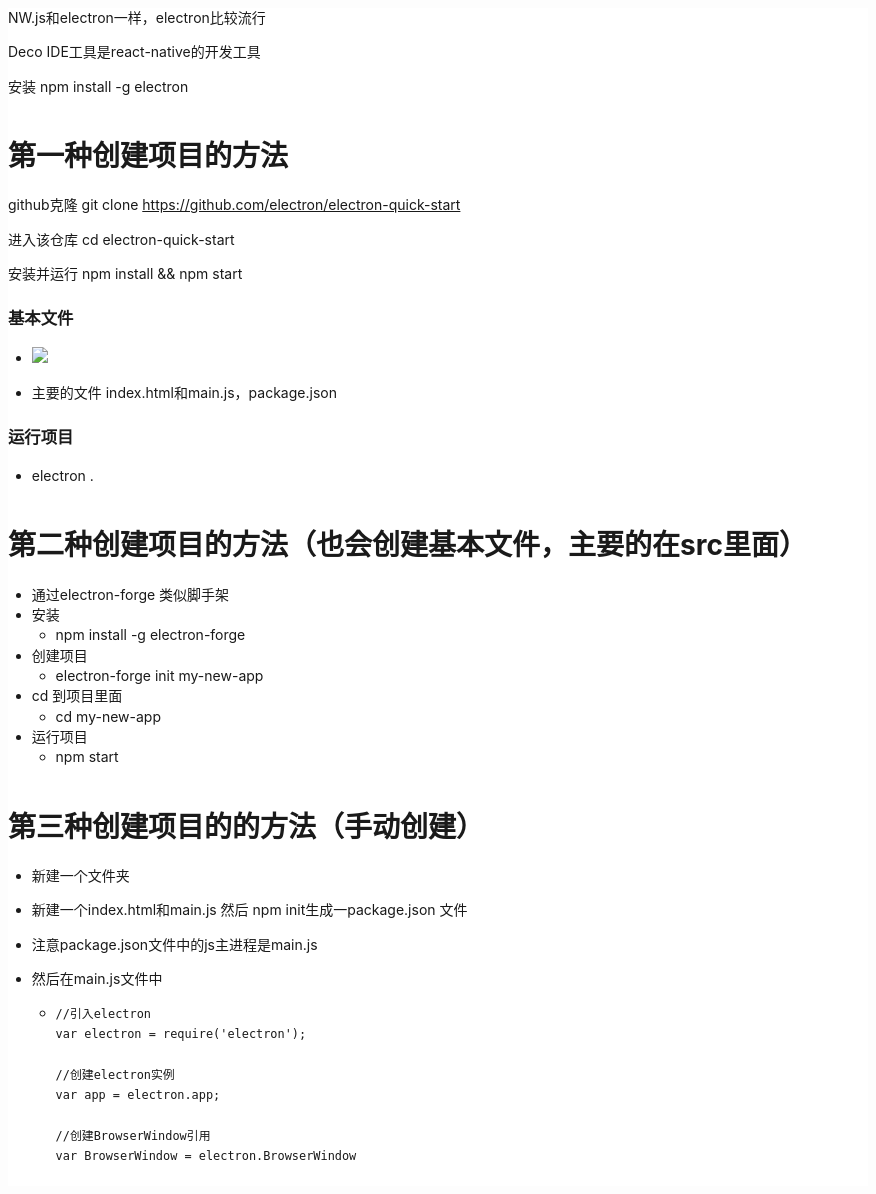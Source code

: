 NW.js和electron一样，electron比较流行

Deco IDE工具是react-native的开发工具

安装   npm install -g electron

# 第一种创建项目的方法

github克隆   git clone https://github.com/electron/electron-quick-start

进入该仓库    cd electron-quick-start

安装并运行    npm install && npm start

### 基本文件

- ![](E:\重要文件\electron\基本文件.PNG)

- 主要的文件   index.html和main.js，package.json

### 运行项目

- electron .

# 第二种创建项目的方法（也会创建基本文件，主要的在src里面）

- 通过electron-forge         类似脚手架
- 安装     
  - npm install -g electron-forge
- 创建项目
  - electron-forge init my-new-app
- cd 到项目里面
  - cd my-new-app
- 运行项目
  - npm start

# 第三种创建项目的的方法（手动创建）

- 新建一个文件夹

- 新建一个index.html和main.js  然后 npm init生成一package.json 文件

- 注意package.json文件中的js主进程是main.js

- 然后在main.js文件中
  
  - ```
    //引入electron
    var electron = require('electron');
    
    //创建electron实例
    var app = electron.app;
    
    //创建BrowserWindow引用
    var BrowserWindow = electron.BrowserWindow
    